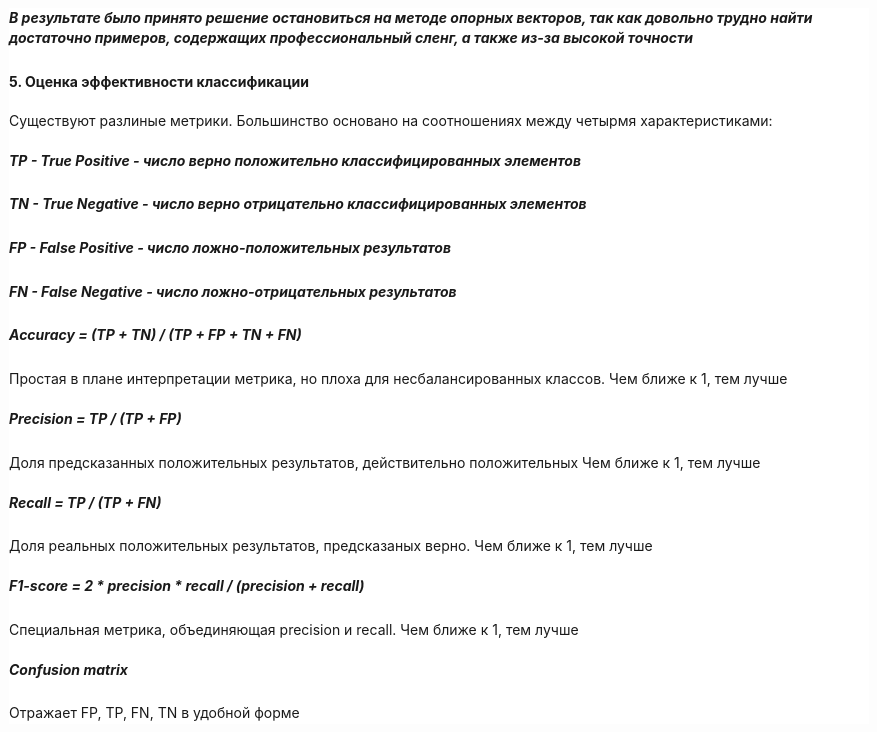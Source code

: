 ##### В результате было принято решение остановиться на методе опорных векторов, так как довольно трудно найти достаточно примеров, содержащих профессиональный сленг, а также из-за высокой точности

#### 5. Оценка эффективности классификации
Существуют разлиные метрики. Большинство основано на соотношениях между четырмя характеристиками:
##### TP - True Positive - число верно положительно классифицированных элементов
##### TN - True Negative - число верно отрицательно классифицированных элементов
##### FP - False Positive - число ложно-положительных результатов
##### FN - False Negative - число ложно-отрицательных результатов

##### Accuracy = (TP + TN) / (TP + FP + TN + FN)
Простая в плане интерпретации метрика, но плоха для несбалансированных классов. Чем ближе к 1, тем лучше

##### Precision = TP / (TP + FP)
Доля предсказанных положительных результатов, действительно положительных
Чем ближе к 1, тем лучше

##### Recall = TP / (TP + FN)
Доля реальных положительных результатов, предсказаных верно. Чем ближе к 1, тем лучше

##### F1-score = 2 * precision * recall / (precision + recall)
Специальная метрика, объединяющая precision и recall. Чем ближе к 1, тем лучше

##### Confusion matrix
Отражает FP, TP, FN, TN в удобной форме
